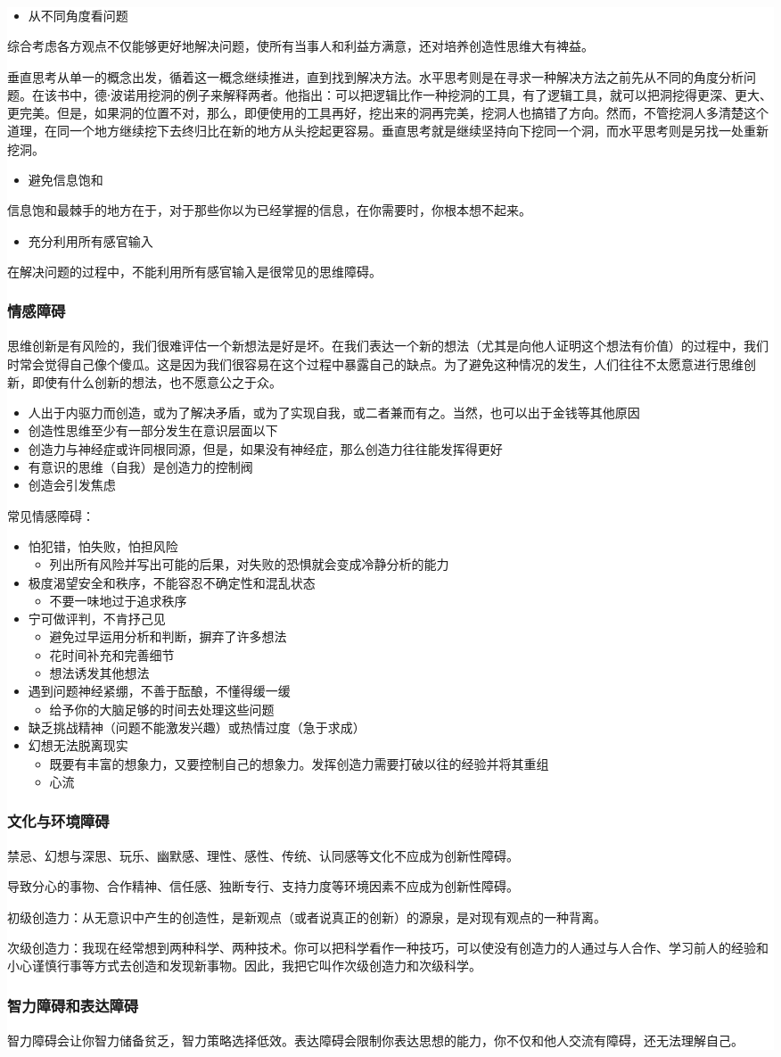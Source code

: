 - 从不同角度看问题

综合考虑各方观点不仅能够更好地解决问题，使所有当事人和利益方满意，还对培养创造性思维大有裨益。

垂直思考从单一的概念出发，循着这一概念继续推进，直到找到解决方法。水平思考则是在寻求一种解决方法之前先从不同的角度分析问题。在该书中，德·波诺用挖洞的例子来解释两者。他指出：可以把逻辑比作一种挖洞的工具，有了逻辑工具，就可以把洞挖得更深、更大、更完美。但是，如果洞的位置不对，那么，即便使用的工具再好，挖出来的洞再完美，挖洞人也搞错了方向。然而，不管挖洞人多清楚这个道理，在同一个地方继续挖下去终归比在新的地方从头挖起更容易。垂直思考就是继续坚持向下挖同一个洞，而水平思考则是另找一处重新挖洞。

- 避免信息饱和

信息饱和最棘手的地方在于，对于那些你以为已经掌握的信息，在你需要时，你根本想不起来。

- 充分利用所有感官输入

在解决问题的过程中，不能利用所有感官输入是很常见的思维障碍。

### 情感障碍

思维创新是有风险的，我们很难评估一个新想法是好是坏。在我们表达一个新的想法（尤其是向他人证明这个想法有价值）的过程中，我们时常会觉得自己像个傻瓜。这是因为我们很容易在这个过程中暴露自己的缺点。为了避免这种情况的发生，人们往往不太愿意进行思维创新，即使有什么创新的想法，也不愿意公之于众。

- 人出于内驱力而创造，或为了解决矛盾，或为了实现自我，或二者兼而有之。当然，也可以出于金钱等其他原因
- 创造性思维至少有一部分发生在意识层面以下
- 创造力与神经症或许同根同源，但是，如果没有神经症，那么创造力往往能发挥得更好
- 有意识的思维（自我）是创造力的控制阀
- 创造会引发焦虑

常见情感障碍：

- 怕犯错，怕失败，怕担风险
	- 列出所有风险并写出可能的后果，对失败的恐惧就会变成冷静分析的能力
- 极度渴望安全和秩序，不能容忍不确定性和混乱状态
	- 不要一味地过于追求秩序
- 宁可做评判，不肯抒己见
	- 避免过早运用分析和判断，摒弃了许多想法
	- 花时间补充和完善细节
	- 想法诱发其他想法
- 遇到问题神经紧绷，不善于酝酿，不懂得缓一缓
	- 给予你的大脑足够的时间去处理这些问题
- 缺乏挑战精神（问题不能激发兴趣）或热情过度（急于求成）
- 幻想无法脱离现实
	- 既要有丰富的想象力，又要控制自己的想象力。发挥创造力需要打破以往的经验并将其重组
	- 心流

### 文化与环境障碍

禁忌、幻想与深思、玩乐、幽默感、理性、感性、传统、认同感等文化不应成为创新性障碍。

导致分心的事物、合作精神、信任感、独断专行、支持力度等环境因素不应成为创新性障碍。

初级创造力：从无意识中产生的创造性，是新观点（或者说真正的创新）的源泉，是对现有观点的一种背离。

次级创造力：我现在经常想到两种科学、两种技术。你可以把科学看作一种技巧，可以使没有创造力的人通过与人合作、学习前人的经验和小心谨慎行事等方式去创造和发现新事物。因此，我把它叫作次级创造力和次级科学。

### 智力障碍和表达障碍

智力障碍会让你智力储备贫乏，智力策略选择低效。表达障碍会限制你表达思想的能力，你不仅和他人交流有障碍，还无法理解自己。
